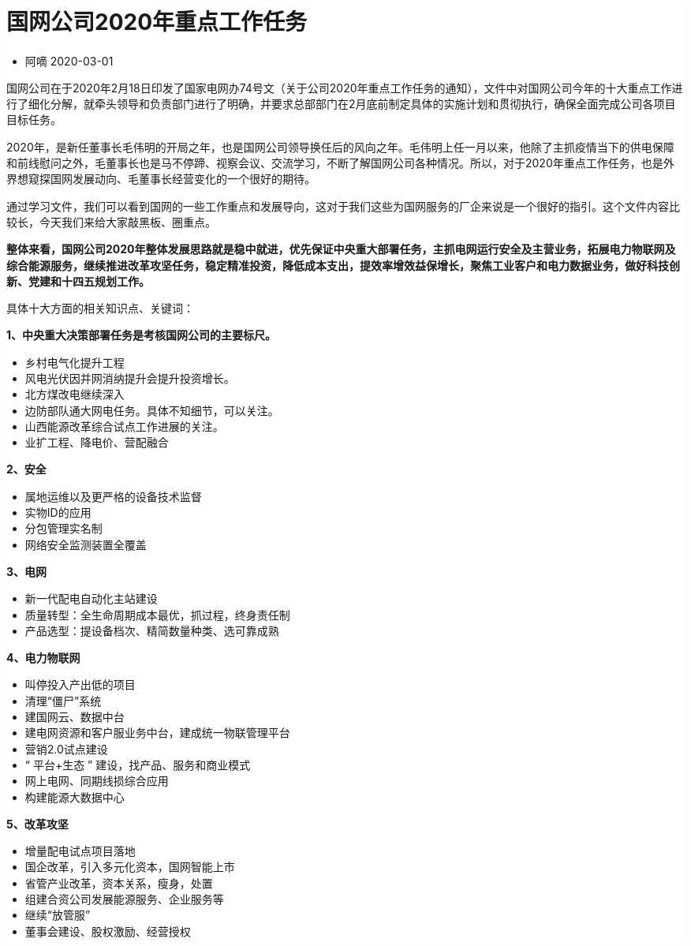 # 国网公司2020年重点工作任务

- 阿嘀 2020-03-01

国网公司在于2020年2月18日印发了国家电网办74号文（关于公司2020年重点工作任务的通知），文件中对国网公司今年的十大重点工作进行了细化分解，就牵头领导和负责部门进行了明确，并要求总部部门在2月底前制定具体的实施计划和贯彻执行，确保全面完成公司各项目目标任务。

2020年，是新任董事长毛伟明的开局之年，也是国网公司领导换任后的风向之年。毛伟明上任一月以来，他除了主抓疫情当下的供电保障和前线慰问之外，毛董事长也是马不停蹄、视察会议、交流学习，不断了解国网公司各种情况。所以，对于2020年重点工作任务，也是外界想窥探国网发展动向、毛董事长经营变化的一个很好的期待。

通过学习文件，我们可以看到国网的一些工作重点和发展导向，这对于我们这些为国网服务的厂企来说是一个很好的指引。这个文件内容比较长，今天我们来给大家敲黑板、圈重点。

**整体来看，国网公司2020年整体发展思路就是稳中就进，优先保证中央重大部署任务，主抓电网运行安全及主营业务，拓展电力物联网及综合能源服务，继续推进改革攻坚任务，稳定精准投资，降低成本支出，提效率增效益保增长，聚焦工业客户和电力数据业务，做好科技创新、党建和十四五规划工作。**

具体十大方面的相关知识点、关键词：

**1、中央重大决策部署任务是考核国网公司的主要标尺。**

- 乡村电气化提升工程
- 风电光伏因并网消纳提升会提升投资增长。
- 北方煤改电继续深入
- 边防部队通大网电任务。具体不知细节，可以关注。
- 山西能源改革综合试点工作进展的关注。
- 业扩工程、降电价、营配融合

**2、安全**

- 属地运维以及更严格的设备技术监督
- 实物ID的应用
- 分包管理实名制
- 网络安全监测装置全覆盖

**3、电网**

- 新一代配电自动化主站建设
- 质量转型：全生命周期成本最优，抓过程，终身责任制
- 产品选型：提设备档次、精简数量种类、选可靠成熟

**4、电力物联网**

- 叫停投入产出低的项目
- 清理“僵尸”系统
- 建国网云、数据中台
- 建电网资源和客户服业务中台，建成统一物联管理平台
- 营销2.0试点建设
- “ 平台+生态 ” 建设，找产品、服务和商业模式
- 网上电网、同期线损综合应用
- 构建能源大数据中心

**5、改革攻坚**

- 增量配电试点项目落地
- 国企改革，引入多元化资本，国网智能上市
- 省管产业改革，资本关系，瘦身，处置
- 组建合资公司发展能源服务、企业服务等
- 继续“放管服”
- 董事会建设、股权激励、经营授权
